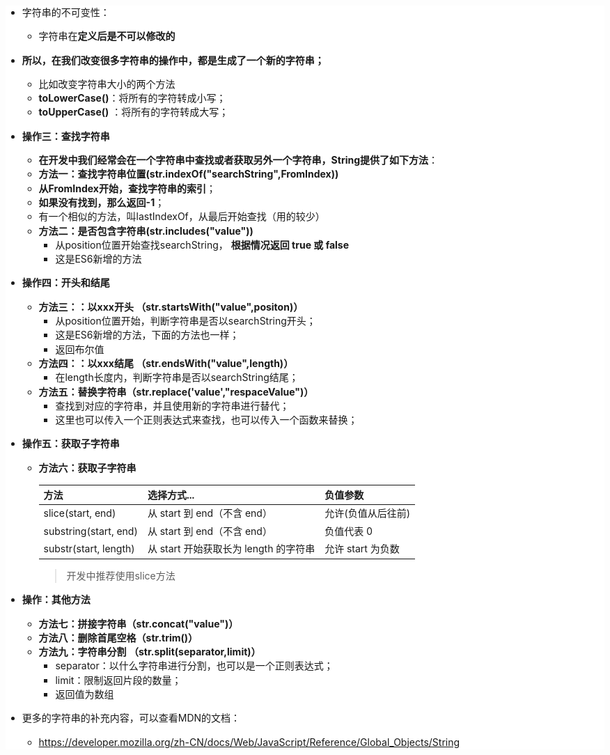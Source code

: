   - 字符串的不可变性：
    - 字符串在**定义后是不可以修改的**
  - **所以，在我们改变很多字符串的操作中，都是生成了一个新的字符串；**
    - 比如改变字符串大小的两个方法
    - **toLowerCase()**：将所有的字符转成小写；
    - **toUpperCase()** ：将所有的字符转成大写；

- **操作三：查找字符串**

  - **在开发中我们经常会在一个字符串中查找或者获取另外一个字符串，String提供了如下方法**：
  -  **方法一：查找字符串位置(str.indexOf("searchString",FromIndex))**
    - **从FromIndex开始，查找字符串的索引**；
    - **如果没有找到，那么返回-1**；
    - 有一个相似的方法，叫lastIndexOf，从最后开始查找（用的较少）
  - **方法二：是否包含字符串(str.includes("value"))**
    -  从position位置开始查找searchString， **根据情况返回 true 或 false**
    - 这是ES6新增的方法

- **操作四：开头和结尾**

  - **方法三：：以xxx开头 （str.startsWith("value",positon)）**
    - 从position位置开始，判断字符串是否以searchString开头；
    - 这是ES6新增的方法，下面的方法也一样；
    - 返回布尔值
  - **方法四：：以xxx结尾 （str.endsWith("value",length)）**
    - 在length长度内，判断字符串是否以searchString结尾；
  - **方法五：替换字符串（str.replace('value',"respaceValue")）**
    -  查找到对应的字符串，并且使用新的字符串进行替代；
    - 这里也可以传入一个正则表达式来查找，也可以传入一个函数来替换；

- **操作五：获取子字符串**

  - **方法六：获取子字符串**

    | 方法                  | 选择方式...                           | 负值参数           |
    | --------------------- | ------------------------------------- | ------------------ |
    | slice(start, end)     | 从 start 到 end（不含 end）           | 允许(负值从后往前) |
    | substring(start, end) | 从 start 到 end（不含 end）           | 负值代表 0         |
    | substr(start, length) | 从 start 开始获取长为 length 的字符串 | 允许 start 为负数  |

    >  开发中推荐使用slice方法

- **操作：其他方法**

  - **方法七：拼接字符串（str.concat("value")）**
  - **方法八：删除首尾空格（str.trim()）**
  - **方法九：字符串分割 （str.split(separator,limit)）**
    -  separator：以什么字符串进行分割，也可以是一个正则表达式；
    - limit：限制返回片段的数量；
    - 返回值为数组

- 更多的字符串的补充内容，可以查看MDN的文档：

  - https://developer.mozilla.org/zh-CN/docs/Web/JavaScript/Reference/Global_Objects/String
